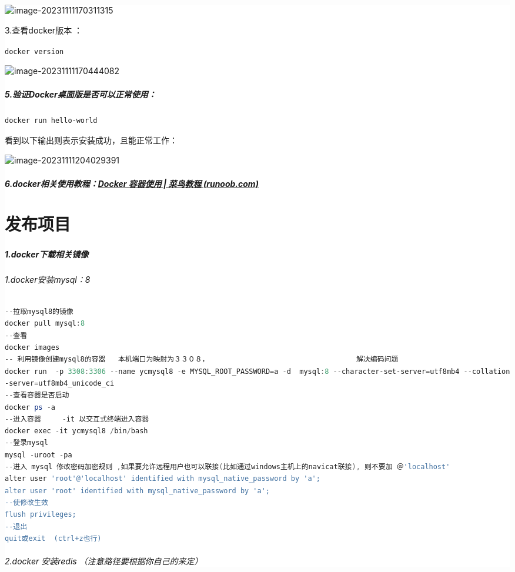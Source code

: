    ![image-20231111170311315](C:\Users\xinye\AppData\Roaming\Typora\typora-user-images\image-20231111170311315.png)
   
   3.查看docker版本  ：
   
   ```powershell
   docker version
   ```
   
   ![image-20231111170444082](C:\Users\xinye\AppData\Roaming\Typora\typora-user-images\image-20231111170444082.png)

##### 5.验证Docker桌面版是否可以正常使用：

```powershell
docker run hello-world
```

看到以下输出则表示安装成功，且能正常工作：

![image-20231111204029391](C:\Users\xinye\AppData\Roaming\Typora\typora-user-images\image-20231111204029391.png)

##### 6.docker相关使用教程：[Docker 容器使用 | 菜鸟教程 (runoob.com)](https://www.runoob.com/docker/docker-container-usage.html)

# 发布项目

##### 1.docker下载相关镜像

######  1.docker安装mysql：8

```powershell
--拉取mysql8的镜像
docker pull mysql:8
--查看
docker images
-- 利用镜像创建mysql8的容器   本机端口为映射为３３０８，                                   解决编码问题
docker run  -p 3308:3306 --name ycmysql8 -e MYSQL_ROOT_PASSWORD=a -d  mysql:8 --character-set-server=utf8mb4 --collation-server=utf8mb4_unicode_ci
--查看容器是否启动
docker ps -a
--进入容器     -it 以交互式终端进入容器 
docker exec -it ycmysql8 /bin/bash
--登录mysql
mysql -uroot -pa
--进入 mysql 修改密码加密规则 ,如果要允许远程用户也可以联接(比如通过windows主机上的navicat联接), 则不要加 ＠'localhost'
alter user 'root'@'localhost' identified with mysql_native_password by 'a';
alter user 'root' identified with mysql_native_password by 'a';
--使修改生效
flush privileges;
--退出
quit或exit  (ctrl+z也行)
```

######  2.docker 安装redis （注意路径要根据你自己的来定）
